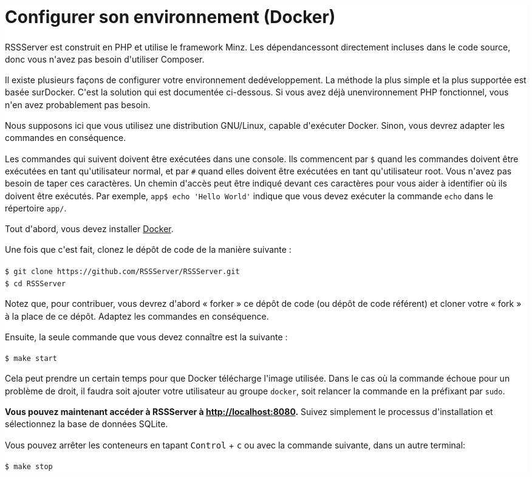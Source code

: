 # Configurer son environnement (Docker)

RSSServer est construit en PHP et utilise le framework Minz. Les
dépendancessont directement incluses dans le code source, donc vous n'avez
pas besoin d'utiliser Composer.

Il existe plusieurs façons de configurer votre environnement
dedéveloppement. La méthode la plus simple et la plus supportée est basée
surDocker. C'est la solution qui est documentée ci-dessous. Si vous avez
déjà unenvironnement PHP fonctionnel, vous n'en avez probablement pas
besoin.

Nous supposons ici que vous utilisez une distribution GNU/Linux, capable
d'exécuter Docker. Sinon, vous devrez adapter les commandes en conséquence.

Les commandes qui suivent doivent être exécutées dans une console. Ils
commencent par `$` quand les commandes doivent être exécutées en tant
qu'utilisateur normal, et par `#` quand elles doivent être exécutées en tant
qu'utilisateur root. Vous n'avez pas besoin de taper ces caractères. Un
chemin d'accès peut être indiqué devant ces caractères pour vous aider à
identifier où ils doivent être exécutés. Par exemple, `app$ echo 'Hello
World'` indique que vous devez exécuter la commande `echo` dans le
répertoire `app/`.

Tout d'abord, vous devez installer
[Docker](https://docs.docker.com/install/linux/docker-ce/ubuntu/).

Une fois que c'est fait, clonez le dépôt de code de la manière suivante :

```console
$ git clone https://github.com/RSSServer/RSSServer.git
$ cd RSSServer
```

Notez que, pour contribuer, vous devrez d'abord « forker » ce dépôt de code
(ou dépôt de code référent) et cloner votre « fork » à la place de ce
dépôt. Adaptez les commandes en conséquence.

Ensuite, la seule commande que vous devez connaître est la suivante :

```console
$ make start
```

Cela peut prendre un certain temps pour que Docker télécharge l'image
utilisée. Dans le cas où la commande échoue pour un problème de droit, il
faudra soit ajouter votre utilisateur au groupe `docker`, soit relancer la
commande en la préfixant par `sudo`.

**Vous pouvez maintenant accéder à RSSServer à [http://localhost:8080](http://localhost:8080).** Suivez simplement le processus d'installation et sélectionnez la base de données SQLite.

Vous pouvez arrêter les conteneurs en tapant <kbd>Control</kbd> + <kbd>c</kbd> ou avec la commande suivante, dans un autre terminal:

```console
$ make stop
```
